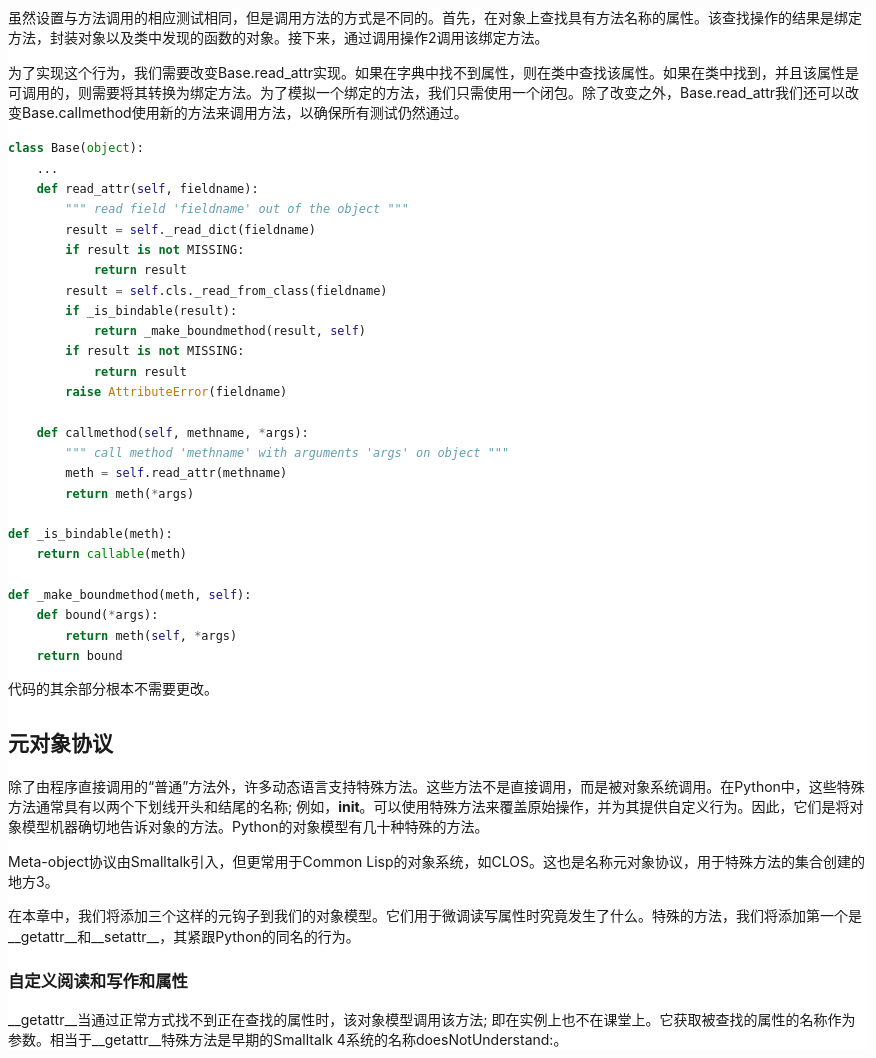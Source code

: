 虽然设置与方法调用的相应测试相同，但是调用方法的方式是不同的。首先，在对象上查找具有方法名称的属性。该查找操作的结果是绑定方法，封装对象以及类中发现的函数的对象。接下来，通过调用操作2调用该绑定方法。

为了实现这个行为，我们需要改变Base.read_attr实现。如果在字典中找不到属性，则在类中查找该属性。如果在类中找到，并且该属性是可调用的，则需要将其转换为绑定方法。为了模拟一个绑定的方法，我们只需使用一个闭包。除了改变之外，Base.read_attr我们还可以改变Base.callmethod使用新的方法来调用方法，以确保所有测试仍然通过。

```python
class Base(object):
    ...
    def read_attr(self, fieldname):
        """ read field 'fieldname' out of the object """
        result = self._read_dict(fieldname)
        if result is not MISSING:
            return result
        result = self.cls._read_from_class(fieldname)
        if _is_bindable(result):
            return _make_boundmethod(result, self)
        if result is not MISSING:
            return result
        raise AttributeError(fieldname)

    def callmethod(self, methname, *args):
        """ call method 'methname' with arguments 'args' on object """
        meth = self.read_attr(methname)
        return meth(*args)

def _is_bindable(meth):
    return callable(meth)

def _make_boundmethod(meth, self):
    def bound(*args):
        return meth(self, *args)
    return bound

```

代码的其余部分根本不需要更改。

## 元对象协议


除了由程序直接调用的“普通”方法外，许多动态语言支持特殊方法。这些方法不是直接调用，而是被对象系统调用。在Python中，这些特殊方法通常具有以两个下划线开头和结尾的名称; 例如，__init__。可以使用特殊方法来覆盖原始操作，并为其提供自定义行为。因此，它们是将对象模型机器确切地告诉对象的方法。Python的对象模型有几十种特殊的方法。

Meta-object协议由Smalltalk引入，但更常用于Common Lisp的对象系统，如CLOS。这也是名称元对象协议，用于特殊方法的集合创建的地方3。

在本章中，我们将添加三个这样的元钩子到我们的对象模型。它们用于微调读写属性时究竟发生了什么。特殊的方法，我们将添加第一个是__getattr__和__setattr__，其紧跟Python的同名的行为。


### 自定义阅读和写作和属性

__getattr__当通过正常方式找不到正在查找的属性时，该对象模型调用该方法; 即在实例上也不在课堂上。它获取被查找的属性的名称作为参数。相当于__getattr__特殊方法是早期的Smalltalk 4系统的名称doesNotUnderstand:。
